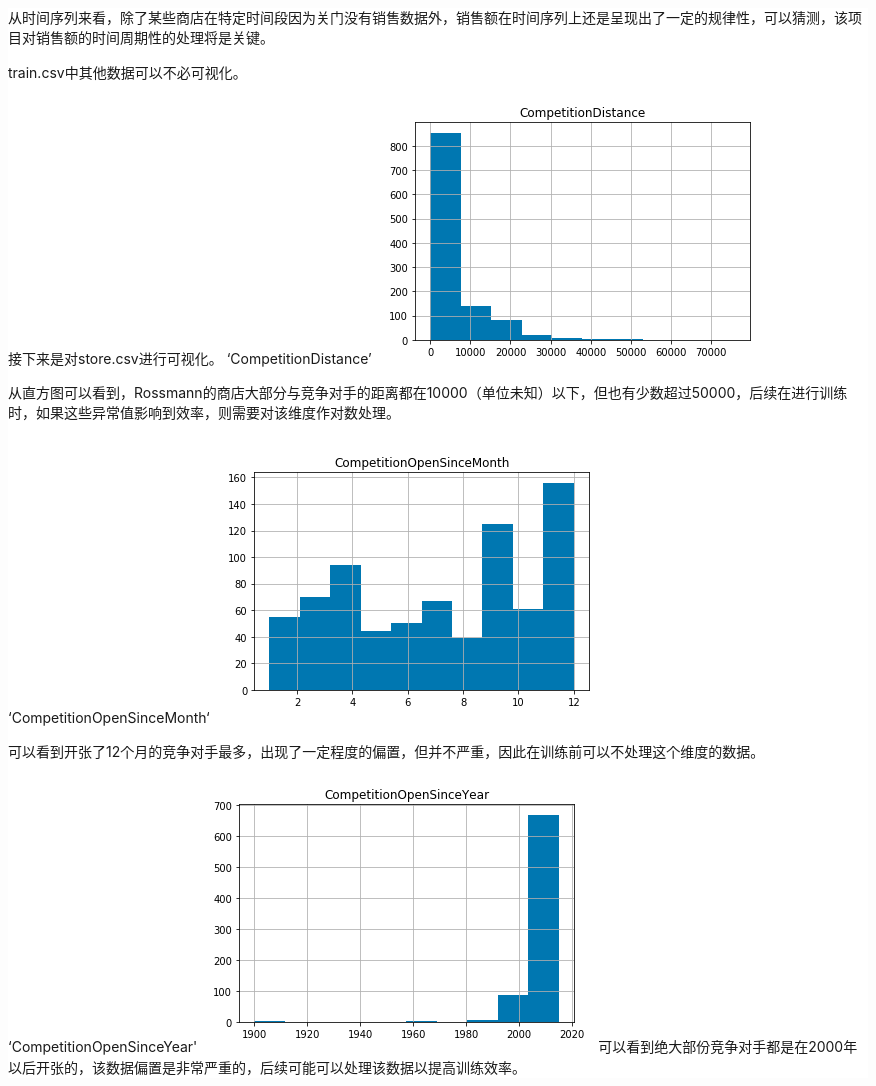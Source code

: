 
从时间序列来看，除了某些商店在特定时间段因为关门没有销售数据外，销售额在时间序列上还是呈现出了一定的规律性，可以猜测，该项目对销售额的时间周期性的处理将是关键。

train.csv中其他数据可以不必可视化。  

接下来是对store.csv进行可视化。
‘CompetitionDistance’
![](DraggedImage-7.png)

从直方图可以看到，Rossmann的商店大部分与竞争对手的距离都在10000（单位未知）以下，但也有少数超过50000，后续在进行训练时，如果这些异常值影响到效率，则需要对该维度作对数处理。

‘CompetitionOpenSinceMonth‘
![](DraggedImage-8.png)

可以看到开张了12个月的竞争对手最多，出现了一定程度的偏置，但并不严重，因此在训练前可以不处理这个维度的数据。

‘CompetitionOpenSinceYear'
![](DraggedImage-9.png)
可以看到绝大部份竞争对手都是在2000年以后开张的，该数据偏置是非常严重的，后续可能可以处理该数据以提高训练效率。
